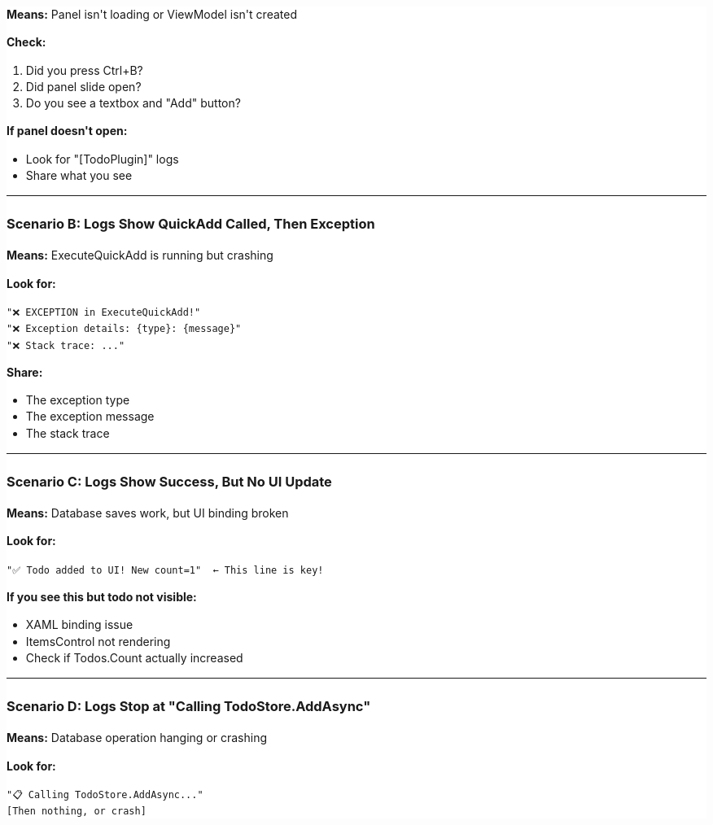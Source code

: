 **Means:** Panel isn't loading or ViewModel isn't created

**Check:**
1. Did you press Ctrl+B?
2. Did panel slide open?
3. Do you see a textbox and "Add" button?

**If panel doesn't open:**
- Look for "[TodoPlugin]" logs
- Share what you see

---

### **Scenario B: Logs Show QuickAdd Called, Then Exception**

**Means:** ExecuteQuickAdd is running but crashing

**Look for:**
```
"❌ EXCEPTION in ExecuteQuickAdd!"
"❌ Exception details: {type}: {message}"
"❌ Stack trace: ..."
```

**Share:**
- The exception type
- The exception message
- The stack trace

---

### **Scenario C: Logs Show Success, But No UI Update**

**Means:** Database saves work, but UI binding broken

**Look for:**
```
"✅ Todo added to UI! New count=1"  ← This line is key!
```

**If you see this but todo not visible:**
- XAML binding issue
- ItemsControl not rendering
- Check if Todos.Count actually increased

---

### **Scenario D: Logs Stop at "Calling TodoStore.AddAsync"**

**Means:** Database operation hanging or crashing

**Look for:**
```
"📋 Calling TodoStore.AddAsync..."
[Then nothing, or crash]
```
